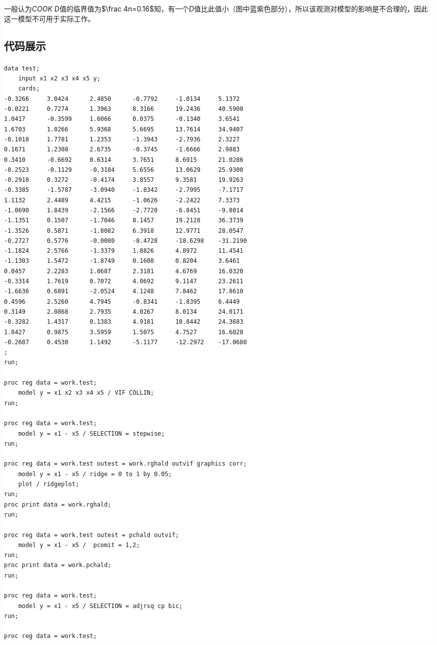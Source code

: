 一般认为$COOK \ D$值的临界值为$\frac 4n=0.16$知，有一个$D$值比此值小（图中蓝紫色部分），所以该观测对模型的影响是不合理的，因此这一模型不可用于实际工作。



## 代码展示

```SAS
data test;
	input x1 x2 x3 x4 x5 y;
	cards;
-0.3266 	3.0424 		2.4850 		-0.7792 	-1.0134 	5.1372 
-0.0221 	0.7274 		1.3963 		8.3166 		19.2436 	40.5900 
1.0417 		-0.3599 	1.6066 		0.0375	 	-0.1340 	3.6541 
1.6703 		1.0266	 	5.9368 		5.6695 		13.7614 	34.9407 
-0.1018 	1.7781	 	1.2353 		-1.3943 	-2.7936 	2.3227 
0.1671 		1.2308 		2.6735 		-0.3745 	-1.6666 	2.9883 
0.3410 		-0.6692 	0.6314 		3.7651 		8.6915 		21.0286 
-0.2523 	-0.1129 	-0.3184 	5.6556 		13.0629 	25.9300 
-0.2910 	0.3272 		-0.4174 	3.8557	 	9.3581 		19.9263 
-0.3385 	-1.5787 	-3.0940 	-1.8342 	-2.7995 	-7.1717 
1.1132 		2.4489	 	4.4215	 	-1.0626 	-2.2422 	7.3373 
-1.0690 	1.8439 		-2.1566 	-2.7720 	-6.8451 	-9.8014 
-1.1351 	0.1507 		-1.7046 	8.1457 		19.2128 	36.3739 
-1.3526 	0.5871 		-1.8082 	6.3918 		12.9771 	28.0547 
-0.2727 	0.5776 		-0.0080 	-8.4728 	-18.6298 	-31.2190 
-1.1824 	2.5766 		-1.3379 	1.8826 		4.8972	 	11.4541 
-1.1303 	1.5472 		-1.8749 	0.1608 		0.8204 		3.6461 
0.0457 		2.2283 		1.0687 		2.3181 		4.6769 		16.0320 
-0.3314 	1.7619 		0.7072 		4.0692	 	9.1147	 	23.2611 
-1.6636 	0.6891 		-2.0524 	4.1248 		7.8462 		17.8610 
0.4596	 	2.5260 		4.7945	 	-0.8341 	-1.8395 	6.4449 
0.3149 		2.0868 		2.7935 		4.0267 		8.0134 		24.0171 
-0.3282 	1.4317	 	0.1383	 	4.9181 		10.8442 	24.3683 
1.8427 		0.9875 		3.5959 		1.5075 		4.7527 		16.6028 
-0.2687 	0.4530 		1.1492 		-5.1177 	-12.2972 	-17.0680
;
run;

proc reg data = work.test;
	model y = x1 x2 x3 x4 x5 / VIF COLLIN;
run;

proc reg data = work.test;
	model y = x1 - x5 / SELECTION = stepwise;
run;

proc reg data = work.test outest = work.rghald outvif graphics corr;
	model y = x1 - x5 / ridge = 0 to 1 by 0.05;
	plot / ridgeplot;
run;
proc print data = work.rghald;
run;

proc reg data = work.test outest = pchald outvif;
	model y = x1 - x5 /  pcomit = 1,2;
run;
proc print data = work.pchald;
run;

proc reg data = work.test;
	model y = x1 - x5 / SELECTION = adjrsq cp bic;
run;

proc reg data = work.test;
```